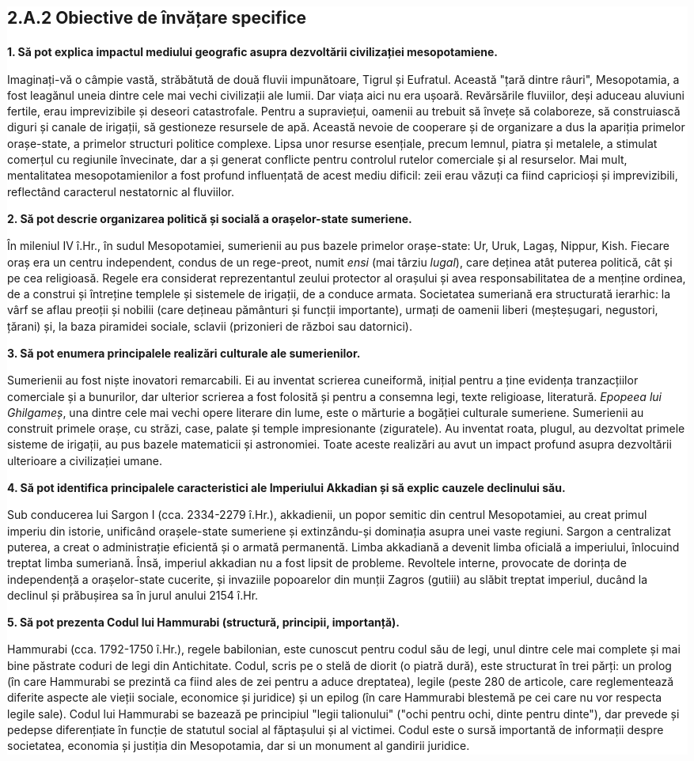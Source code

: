 ## 2.A.2 Obiective de învățare specifice

**1. Să pot explica impactul mediului geografic asupra dezvoltării civilizației mesopotamiene.**

Imaginați-vă o câmpie vastă, străbătută de două fluvii impunătoare, Tigrul și Eufratul. Această "țară dintre râuri", Mesopotamia, a fost leagănul uneia dintre cele mai vechi civilizații ale lumii. Dar viața aici nu era ușoară. Revărsările fluviilor, deși aduceau aluviuni fertile, erau imprevizibile și deseori catastrofale. Pentru a supraviețui, oamenii au trebuit să învețe să colaboreze, să construiască diguri și canale de irigații, să gestioneze resursele de apă. Această nevoie de cooperare și de organizare a dus la apariția primelor orașe-state, a primelor structuri politice complexe. Lipsa unor resurse esențiale, precum lemnul, piatra și metalele, a stimulat comerțul cu regiunile învecinate, dar a și generat conflicte pentru controlul rutelor comerciale și al resurselor. Mai mult, mentalitatea mesopotamienilor a fost profund influențată de acest mediu dificil: zeii erau văzuți ca fiind capricioși și imprevizibili, reflectând caracterul nestatornic al fluviilor.

**2. Să pot descrie organizarea politică și socială a orașelor-state sumeriene.**

În mileniul IV î.Hr., în sudul Mesopotamiei, sumerienii au pus bazele primelor orașe-state: Ur, Uruk, Lagaș, Nippur, Kish. Fiecare oraș era un centru independent, condus de un rege-preot, numit *ensi* (mai târziu *lugal*), care deținea atât puterea politică, cât și pe cea religioasă. Regele era considerat reprezentantul zeului protector al orașului și avea responsabilitatea de a menține ordinea, de a construi și întreține templele și sistemele de irigații, de a conduce armata. Societatea sumeriană era structurată ierarhic: la vârf se aflau preoții și nobilii (care dețineau pământuri și funcții importante), urmați de oamenii liberi (meșteșugari, negustori, țărani) și, la baza piramidei sociale, sclavii (prizonieri de război sau datornici).

**3. Să pot enumera principalele realizări culturale ale sumerienilor.**

Sumerienii au fost niște inovatori remarcabili. Ei au inventat scrierea cuneiformă, inițial pentru a ține evidența tranzacțiilor comerciale și a bunurilor, dar ulterior scrierea a fost folosită și pentru a consemna legi, texte religioase, literatură. *Epopeea lui Ghilgameș*, una dintre cele mai vechi opere literare din lume, este o mărturie a bogăției culturale sumeriene. Sumerienii au construit primele orașe, cu străzi, case, palate și temple impresionante (ziguratele). Au inventat roata, plugul, au dezvoltat primele sisteme de irigații, au pus bazele matematicii și astronomiei. Toate aceste realizări au avut un impact profund asupra dezvoltării ulterioare a civilizației umane.

**4. Să pot identifica principalele caracteristici ale Imperiului Akkadian și să explic cauzele declinului său.**

Sub conducerea lui Sargon I (cca. 2334-2279 î.Hr.), akkadienii, un popor semitic din centrul Mesopotamiei, au creat primul imperiu din istorie, unificând orașele-state sumeriene și extinzându-și dominația asupra unei vaste regiuni. Sargon a centralizat puterea, a creat o administrație eficientă și o armată permanentă. Limba akkadiană a devenit limba oficială a imperiului, înlocuind treptat limba sumeriană. Însă, imperiul akkadian nu a fost lipsit de probleme. Revoltele interne, provocate de dorința de independență a orașelor-state cucerite, și invaziile popoarelor din munții Zagros (gutiii) au slăbit treptat imperiul, ducând la declinul și prăbușirea sa în jurul anului 2154 î.Hr.

**5. Să pot prezenta Codul lui Hammurabi (structură, principii, importanță).**

Hammurabi (cca. 1792-1750 î.Hr.), regele babilonian, este cunoscut pentru codul său de legi, unul dintre cele mai complete și mai bine păstrate coduri de legi din Antichitate. Codul, scris pe o stelă de diorit (o piatră dură), este structurat în trei părți: un prolog (în care Hammurabi se prezintă ca fiind ales de zei pentru a aduce dreptatea), legile (peste 280 de articole, care reglementează diferite aspecte ale vieții sociale, economice și juridice) și un epilog (în care Hammurabi blestemă pe cei care nu vor respecta legile sale). Codul lui Hammurabi se bazează pe principiul "legii talionului" ("ochi pentru ochi, dinte pentru dinte"), dar prevede și pedepse diferențiate în funcție de statutul social al făptașului și al victimei. Codul este o sursă importantă de informații despre societatea, economia și justiția din Mesopotamia, dar si un monument al gandirii juridice.
